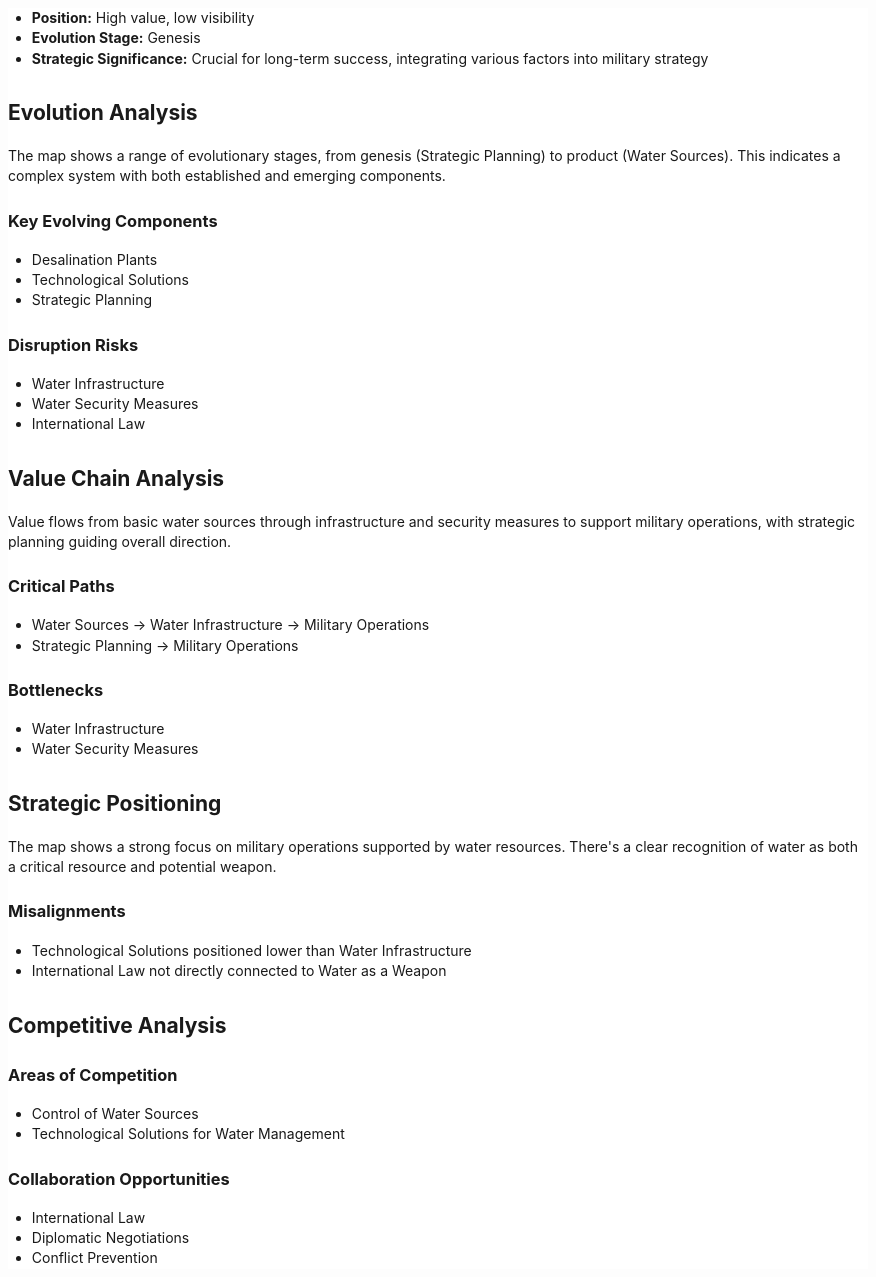 - **Position:** High value, low visibility
- **Evolution Stage:** Genesis
- **Strategic Significance:** Crucial for long-term success, integrating various factors into military strategy

## Evolution Analysis

The map shows a range of evolutionary stages, from genesis (Strategic Planning) to product (Water Sources). This indicates a complex system with both established and emerging components.

### Key Evolving Components
- Desalination Plants
- Technological Solutions
- Strategic Planning

### Disruption Risks
- Water Infrastructure
- Water Security Measures
- International Law

## Value Chain Analysis

Value flows from basic water sources through infrastructure and security measures to support military operations, with strategic planning guiding overall direction.

### Critical Paths
- Water Sources -> Water Infrastructure -> Military Operations
- Strategic Planning -> Military Operations

### Bottlenecks
- Water Infrastructure
- Water Security Measures

## Strategic Positioning

The map shows a strong focus on military operations supported by water resources. There's a clear recognition of water as both a critical resource and potential weapon.

### Misalignments
- Technological Solutions positioned lower than Water Infrastructure
- International Law not directly connected to Water as a Weapon

## Competitive Analysis

### Areas of Competition
- Control of Water Sources
- Technological Solutions for Water Management

### Collaboration Opportunities
- International Law
- Diplomatic Negotiations
- Conflict Prevention
